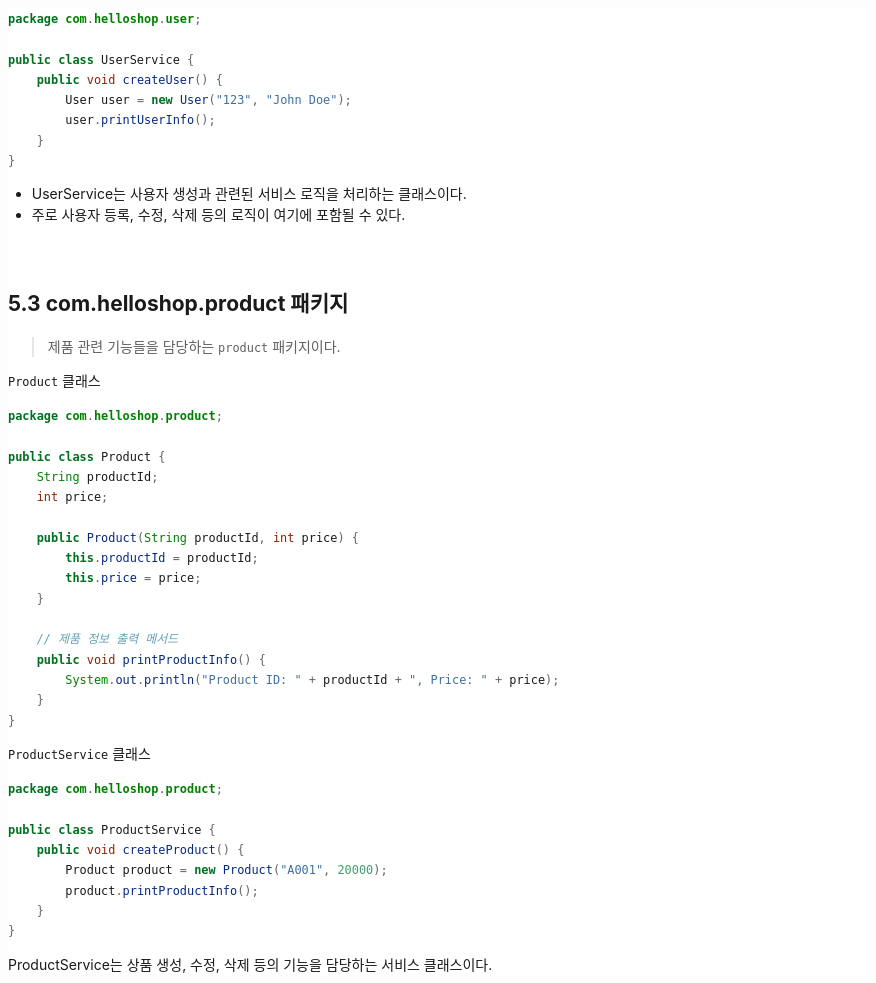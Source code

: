 ```java
package com.helloshop.user;

public class UserService {
    public void createUser() {
        User user = new User("123", "John Doe");
        user.printUserInfo();
    }
}
```

- UserService는 사용자 생성과 관련된 서비스 로직을 처리하는 클래스이다.
- 주로 사용자 등록, 수정, 삭제 등의 로직이 여기에 포함될 수 있다.

<br>

## 5.3 com.helloshop.product 패키지

> 제품 관련 기능들을 담당하는 `product` 패키지이다.

`Product` 클래스

```java
package com.helloshop.product;

public class Product {
    String productId;
    int price;

    public Product(String productId, int price) {
        this.productId = productId;
        this.price = price;
    }

    // 제품 정보 출력 메서드
    public void printProductInfo() {
        System.out.println("Product ID: " + productId + ", Price: " + price);
    }
}
```

`ProductService` 클래스

```java
package com.helloshop.product;

public class ProductService {
    public void createProduct() {
        Product product = new Product("A001", 20000);
        product.printProductInfo();
    }
}
```

ProductService는 상품 생성, 수정, 삭제 등의 기능을 담당하는 서비스 클래스이다.

